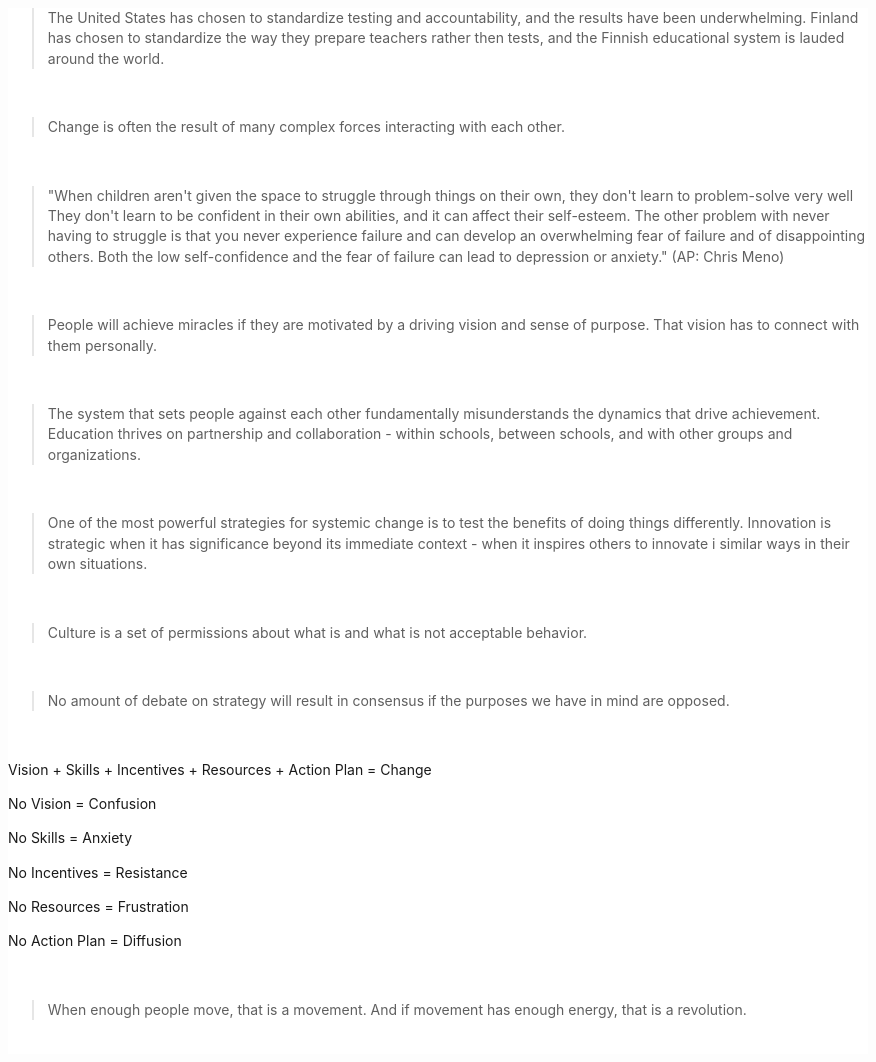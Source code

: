 > The United States has chosen to standardize testing and accountability, and the results have been underwhelming. Finland has chosen to standardize the way they prepare teachers rather then tests, and the Finnish educational system is lauded around the world.

&nbsp;

> Change is often the result of many complex forces interacting with each other.

&nbsp;

> "When children aren't given the space to struggle through things on their own, they don't learn to problem-solve very well They don't learn to be confident in their own abilities, and it can affect their self-esteem. The other problem with never having to struggle is that you never experience failure and can develop an overwhelming fear of failure and of disappointing others. Both the low self-confidence and the fear of failure can lead to depression or anxiety." (AP: Chris Meno)

&nbsp;

> People will achieve miracles if they are motivated by a driving vision and sense of purpose. That vision has to connect with them personally.

&nbsp;

> The system that sets people against each other fundamentally misunderstands the dynamics that drive achievement. Education thrives on partnership and collaboration - within schools, between schools, and with other groups and organizations.

&nbsp;

> One of the most powerful strategies for systemic change is to test the benefits of doing things differently. Innovation is strategic when it has significance beyond its immediate context - when it inspires others to innovate i similar ways in their own situations.

&nbsp;

> Culture is a set of permissions about what is and what is not acceptable behavior.

&nbsp;

> No amount of debate on strategy will result in consensus if the purposes we have in mind are opposed.

&nbsp;

Vision + Skills + Incentives + Resources + Action Plan = Change

No Vision = Confusion

No Skills = Anxiety

No Incentives = Resistance

No Resources = Frustration

No Action Plan = Diffusion

&nbsp;

> When enough people move, that is a movement. And if movement has enough energy, that is a revolution.

&nbsp;
